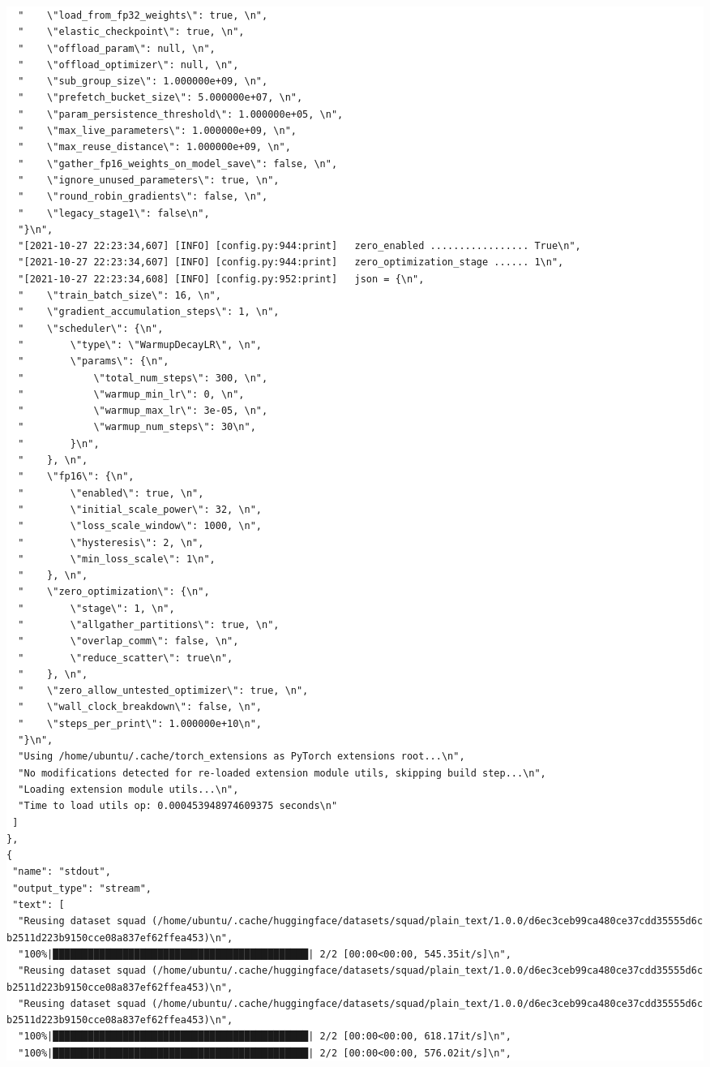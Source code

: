       "    \"load_from_fp32_weights\": true, \n",
      "    \"elastic_checkpoint\": true, \n",
      "    \"offload_param\": null, \n",
      "    \"offload_optimizer\": null, \n",
      "    \"sub_group_size\": 1.000000e+09, \n",
      "    \"prefetch_bucket_size\": 5.000000e+07, \n",
      "    \"param_persistence_threshold\": 1.000000e+05, \n",
      "    \"max_live_parameters\": 1.000000e+09, \n",
      "    \"max_reuse_distance\": 1.000000e+09, \n",
      "    \"gather_fp16_weights_on_model_save\": false, \n",
      "    \"ignore_unused_parameters\": true, \n",
      "    \"round_robin_gradients\": false, \n",
      "    \"legacy_stage1\": false\n",
      "}\n",
      "[2021-10-27 22:23:34,607] [INFO] [config.py:944:print]   zero_enabled ................. True\n",
      "[2021-10-27 22:23:34,607] [INFO] [config.py:944:print]   zero_optimization_stage ...... 1\n",
      "[2021-10-27 22:23:34,608] [INFO] [config.py:952:print]   json = {\n",
      "    \"train_batch_size\": 16, \n",
      "    \"gradient_accumulation_steps\": 1, \n",
      "    \"scheduler\": {\n",
      "        \"type\": \"WarmupDecayLR\", \n",
      "        \"params\": {\n",
      "            \"total_num_steps\": 300, \n",
      "            \"warmup_min_lr\": 0, \n",
      "            \"warmup_max_lr\": 3e-05, \n",
      "            \"warmup_num_steps\": 30\n",
      "        }\n",
      "    }, \n",
      "    \"fp16\": {\n",
      "        \"enabled\": true, \n",
      "        \"initial_scale_power\": 32, \n",
      "        \"loss_scale_window\": 1000, \n",
      "        \"hysteresis\": 2, \n",
      "        \"min_loss_scale\": 1\n",
      "    }, \n",
      "    \"zero_optimization\": {\n",
      "        \"stage\": 1, \n",
      "        \"allgather_partitions\": true, \n",
      "        \"overlap_comm\": false, \n",
      "        \"reduce_scatter\": true\n",
      "    }, \n",
      "    \"zero_allow_untested_optimizer\": true, \n",
      "    \"wall_clock_breakdown\": false, \n",
      "    \"steps_per_print\": 1.000000e+10\n",
      "}\n",
      "Using /home/ubuntu/.cache/torch_extensions as PyTorch extensions root...\n",
      "No modifications detected for re-loaded extension module utils, skipping build step...\n",
      "Loading extension module utils...\n",
      "Time to load utils op: 0.000453948974609375 seconds\n"
     ]
    },
    {
     "name": "stdout",
     "output_type": "stream",
     "text": [
      "Reusing dataset squad (/home/ubuntu/.cache/huggingface/datasets/squad/plain_text/1.0.0/d6ec3ceb99ca480ce37cdd35555d6cb2511d223b9150cce08a837ef62ffea453)\n",
      "100%|████████████████████████████████████████████| 2/2 [00:00<00:00, 545.35it/s]\n",
      "Reusing dataset squad (/home/ubuntu/.cache/huggingface/datasets/squad/plain_text/1.0.0/d6ec3ceb99ca480ce37cdd35555d6cb2511d223b9150cce08a837ef62ffea453)\n",
      "Reusing dataset squad (/home/ubuntu/.cache/huggingface/datasets/squad/plain_text/1.0.0/d6ec3ceb99ca480ce37cdd35555d6cb2511d223b9150cce08a837ef62ffea453)\n",
      "100%|████████████████████████████████████████████| 2/2 [00:00<00:00, 618.17it/s]\n",
      "100%|████████████████████████████████████████████| 2/2 [00:00<00:00, 576.02it/s]\n",